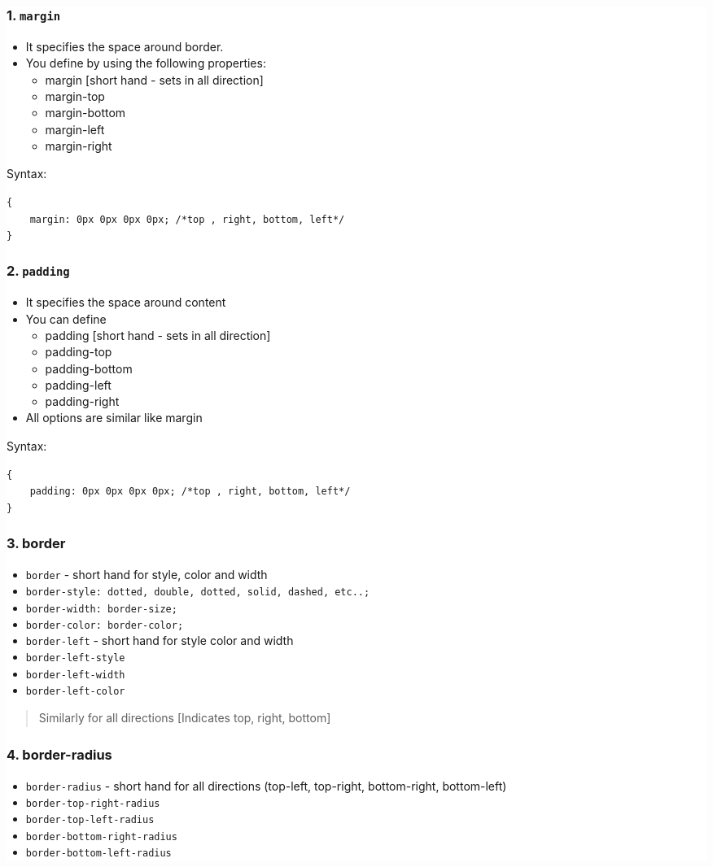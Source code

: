 ### 1. `margin`
- It specifies the space around border.
- You define by using the following properties:
    - margin [short hand - sets in all direction]
    - margin-top
    - margin-bottom
    - margin-left
    - margin-right

Syntax:

```
{
    margin: 0px 0px 0px 0px; /*top , right, bottom, left*/
}
```

### 2. `padding`
- It specifies the space around content
- You can define
    - padding [short hand - sets in all direction]
    - padding-top
    - padding-bottom
    - padding-left
    - padding-right
- All options are similar like margin

Syntax:

```
{
    padding: 0px 0px 0px 0px; /*top , right, bottom, left*/
}
```

### 3. border

- `border` - short hand for style, color and width
- `border-style: dotted, double, dotted, solid, dashed, etc..; `
- `border-width: border-size;`
- `border-color: border-color;`
- `border-left` - short hand for style color and width
- `border-left-style` 
- `border-left-width` 
- `border-left-color` 

> Similarly for all directions [Indicates top, right, bottom]

### 4. border-radius

- `border-radius` - short hand for all directions (top-left, top-right, bottom-right, bottom-left)
- `border-top-right-radius`
- `border-top-left-radius`
- `border-bottom-right-radius`
- `border-bottom-left-radius`
